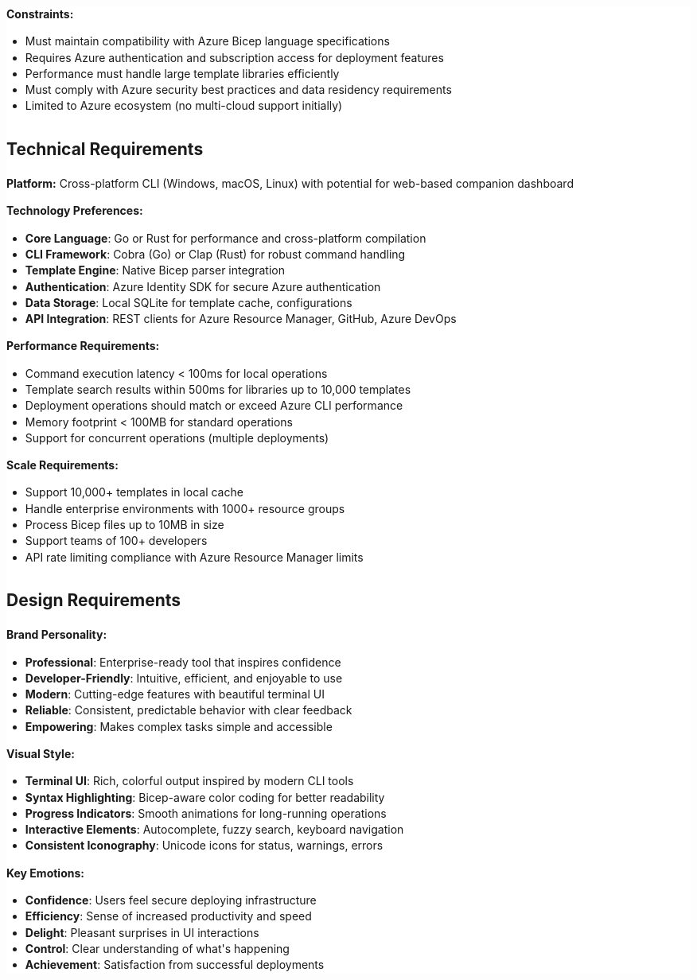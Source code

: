 **Constraints:** 
- Must maintain compatibility with Azure Bicep language specifications
- Requires Azure authentication and subscription access for deployment features
- Performance must handle large template libraries efficiently
- Must comply with Azure security best practices and data residency requirements
- Limited to Azure ecosystem (no multi-cloud support initially)

## Technical Requirements

**Platform:** Cross-platform CLI (Windows, macOS, Linux) with potential for web-based companion dashboard

**Technology Preferences:** 
- **Core Language**: Go or Rust for performance and cross-platform compilation
- **CLI Framework**: Cobra (Go) or Clap (Rust) for robust command handling
- **Template Engine**: Native Bicep parser integration
- **Authentication**: Azure Identity SDK for secure Azure authentication
- **Data Storage**: Local SQLite for template cache, configurations
- **API Integration**: REST clients for Azure Resource Manager, GitHub, Azure DevOps

**Performance Requirements:**
- Command execution latency < 100ms for local operations
- Template search results within 500ms for libraries up to 10,000 templates
- Deployment operations should match or exceed Azure CLI performance
- Memory footprint < 100MB for standard operations
- Support for concurrent operations (multiple deployments)

**Scale Requirements:**
- Support 10,000+ templates in local cache
- Handle enterprise environments with 1000+ resource groups
- Process Bicep files up to 10MB in size
- Support teams of 100+ developers
- API rate limiting compliance with Azure Resource Manager limits

## Design Requirements

**Brand Personality:** 
- **Professional**: Enterprise-ready tool that inspires confidence
- **Developer-Friendly**: Intuitive, efficient, and enjoyable to use
- **Modern**: Cutting-edge features with beautiful terminal UI
- **Reliable**: Consistent, predictable behavior with clear feedback
- **Empowering**: Makes complex tasks simple and accessible

**Visual Style:**
- **Terminal UI**: Rich, colorful output inspired by modern CLI tools
- **Syntax Highlighting**: Bicep-aware color coding for better readability
- **Progress Indicators**: Smooth animations for long-running operations
- **Interactive Elements**: Autocomplete, fuzzy search, keyboard navigation
- **Consistent Iconography**: Unicode icons for status, warnings, errors

**Key Emotions:**
- **Confidence**: Users feel secure deploying infrastructure
- **Efficiency**: Sense of increased productivity and speed
- **Delight**: Pleasant surprises in UI interactions
- **Control**: Clear understanding of what's happening
- **Achievement**: Satisfaction from successful deployments
